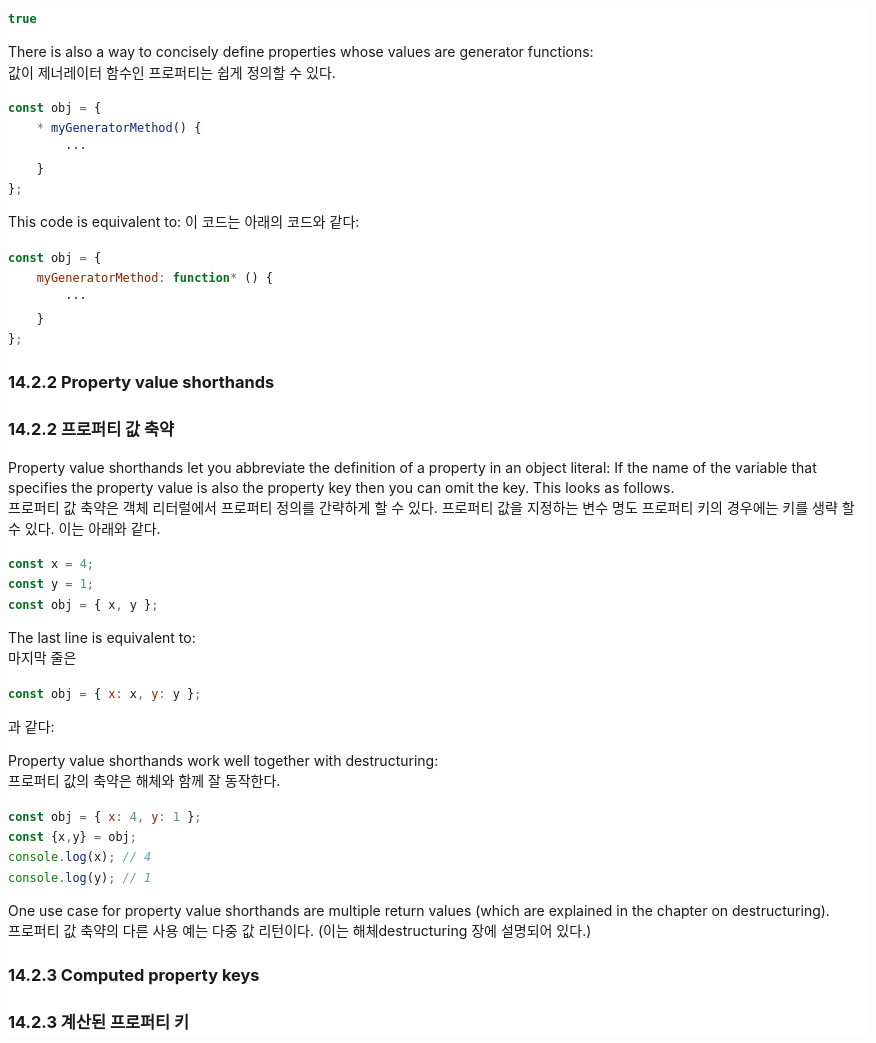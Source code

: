 ```js
true
```
There is also a way to concisely define properties whose values are generator functions:  
값이 제너레이터 함수인 프로퍼티는 쉽게 정의할 수 있다.  
```js
const obj = {
    * myGeneratorMethod() {
        ···
    }
};
```
This code is equivalent to:
이 코드는 아래의 코드와 같다:
```js
const obj = {
    myGeneratorMethod: function* () {
        ···
    }
};
```
### 14.2.2 Property value shorthands
### 14.2.2 프로퍼티 값 축약

Property value shorthands let you abbreviate the definition of a property in an object literal: If the name of the variable that specifies the property value is also the property key then you can omit the key. This looks as follows.  
프로퍼티 값 축약은 객체 리터럴에서 프로퍼티 정의를 간략하게 할 수 있다. 프로퍼티 값을 지정하는 변수 명도 프로퍼티 키의 경우에는 키를 생략 할 수 있다. 이는 아래와 같다.

```js
const x = 4;
const y = 1;
const obj = { x, y };
```
The last line is equivalent to:  
마지막 줄은  
```js
const obj = { x: x, y: y };
```
과 같다:  

Property value shorthands work well together with destructuring:  
프로퍼티 값의 축약은 해체와 함께 잘 동작한다.  
```js
const obj = { x: 4, y: 1 };
const {x,y} = obj;
console.log(x); // 4
console.log(y); // 1
```
One use case for property value shorthands are multiple return values (which are explained in the chapter on destructuring).  
프로퍼티 값 축약의 다른 사용 예는 다중 값 리턴이다. (이는 해체destructuring 장에 설명되어 있다.)  

### 14.2.3 Computed property keys
### 14.2.3 계산된 프로퍼티 키
